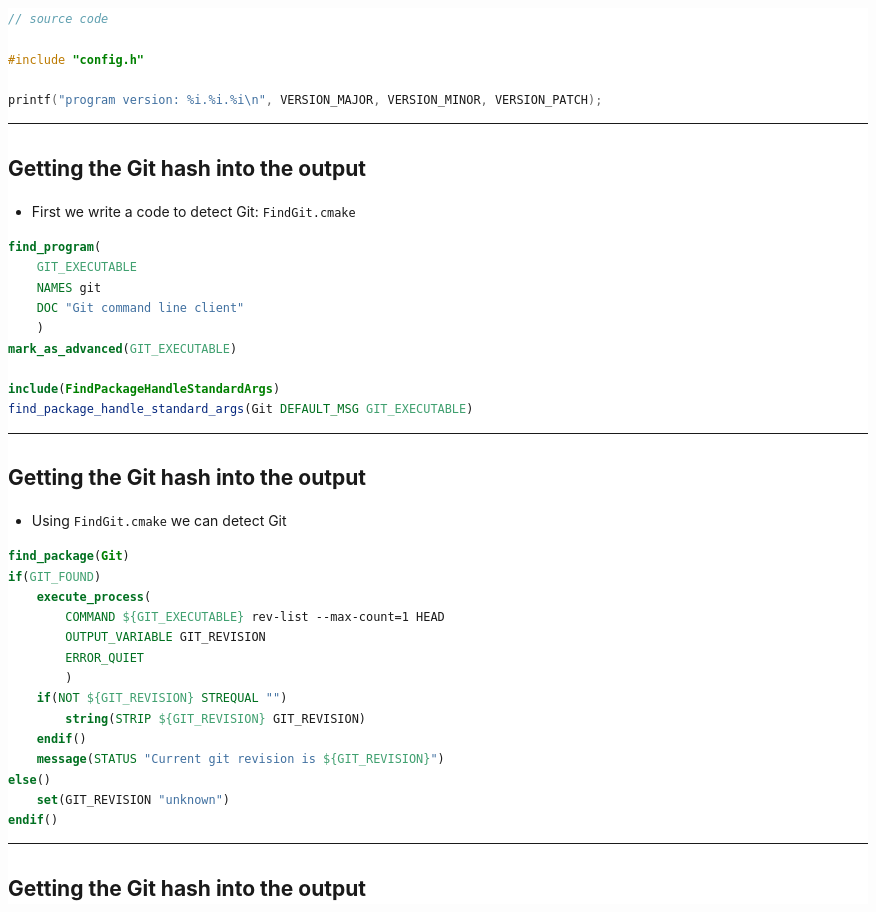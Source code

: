 ```cpp
// source code

#include "config.h"

printf("program version: %i.%i.%i\n", VERSION_MAJOR, VERSION_MINOR, VERSION_PATCH);
```

---

## Getting the Git hash into the output

- First we write a code to detect Git: `FindGit.cmake`

```cmake
find_program(
    GIT_EXECUTABLE
    NAMES git
    DOC "Git command line client"
    )
mark_as_advanced(GIT_EXECUTABLE)

include(FindPackageHandleStandardArgs)
find_package_handle_standard_args(Git DEFAULT_MSG GIT_EXECUTABLE)
```

---

## Getting the Git hash into the output

- Using `FindGit.cmake` we can detect Git

```cmake
find_package(Git)
if(GIT_FOUND)
    execute_process(
        COMMAND ${GIT_EXECUTABLE} rev-list --max-count=1 HEAD
        OUTPUT_VARIABLE GIT_REVISION
        ERROR_QUIET
        )
    if(NOT ${GIT_REVISION} STREQUAL "")
        string(STRIP ${GIT_REVISION} GIT_REVISION)
    endif()
    message(STATUS "Current git revision is ${GIT_REVISION}")
else()
    set(GIT_REVISION "unknown")
endif()
```

---

## Getting the Git hash into the output
